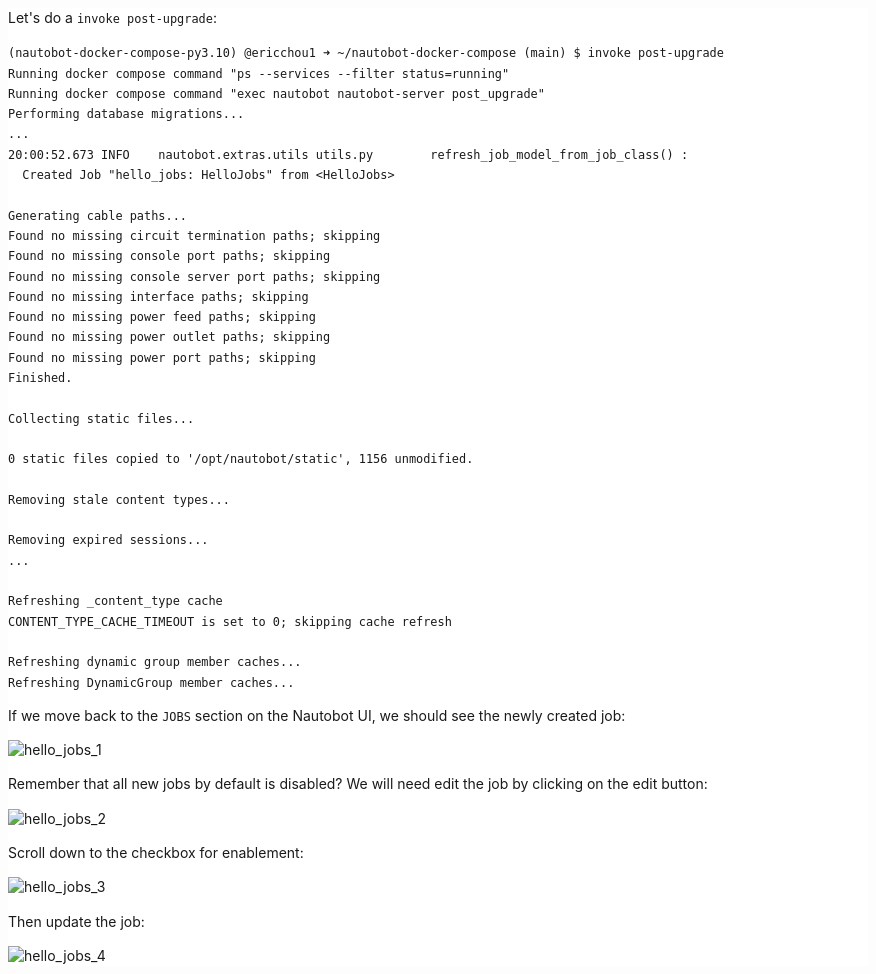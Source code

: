 Let's do a ```invoke post-upgrade```: 

```
(nautobot-docker-compose-py3.10) @ericchou1 ➜ ~/nautobot-docker-compose (main) $ invoke post-upgrade
Running docker compose command "ps --services --filter status=running"
Running docker compose command "exec nautobot nautobot-server post_upgrade"
Performing database migrations...
...
20:00:52.673 INFO    nautobot.extras.utils utils.py        refresh_job_model_from_job_class() :
  Created Job "hello_jobs: HelloJobs" from <HelloJobs>

Generating cable paths...
Found no missing circuit termination paths; skipping
Found no missing console port paths; skipping
Found no missing console server port paths; skipping
Found no missing interface paths; skipping
Found no missing power feed paths; skipping
Found no missing power outlet paths; skipping
Found no missing power port paths; skipping
Finished.

Collecting static files...

0 static files copied to '/opt/nautobot/static', 1156 unmodified.

Removing stale content types...

Removing expired sessions...
...

Refreshing _content_type cache
CONTENT_TYPE_CACHE_TIMEOUT is set to 0; skipping cache refresh

Refreshing dynamic group member caches...
Refreshing DynamicGroup member caches...
```

If we move back to the `JOBS` section on the Nautobot UI, we should see the newly created job: 

![hello_jobs_1](images/hello_jobs_1.png)

Remember that all new jobs by default is disabled? We will need edit the job by clicking on the edit button: 

![hello_jobs_2](images/hello_jobs_2.png)

Scroll down to the checkbox for enablement: 

![hello_jobs_3](images/hello_jobs_3.png)

Then update the job: 

![hello_jobs_4](images/hello_jobs_4.png)
